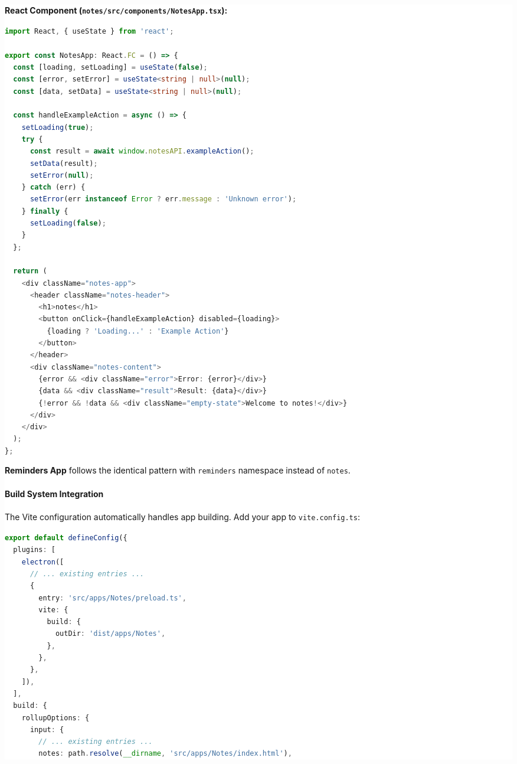 **React Component (`notes/src/components/NotesApp.tsx`):**
```typescript
import React, { useState } from 'react';

export const NotesApp: React.FC = () => {
  const [loading, setLoading] = useState(false);
  const [error, setError] = useState<string | null>(null);
  const [data, setData] = useState<string | null>(null);

  const handleExampleAction = async () => {
    setLoading(true);
    try {
      const result = await window.notesAPI.exampleAction();
      setData(result);
      setError(null);
    } catch (err) {
      setError(err instanceof Error ? err.message : 'Unknown error');
    } finally {
      setLoading(false);
    }
  };

  return (
    <div className="notes-app">
      <header className="notes-header">
        <h1>notes</h1>
        <button onClick={handleExampleAction} disabled={loading}>
          {loading ? 'Loading...' : 'Example Action'}
        </button>
      </header>
      <div className="notes-content">
        {error && <div className="error">Error: {error}</div>}
        {data && <div className="result">Result: {data}</div>}
        {!error && !data && <div className="empty-state">Welcome to notes!</div>}
      </div>
    </div>
  );
};
```

**Reminders App** follows the identical pattern with `reminders` namespace instead of `notes`.

#### Build System Integration

The Vite configuration automatically handles app building. Add your app to `vite.config.ts`:

```typescript
export default defineConfig({
  plugins: [
    electron([
      // ... existing entries ...
      {
        entry: 'src/apps/Notes/preload.ts',
        vite: {
          build: {
            outDir: 'dist/apps/Notes',
          },
        },
      },
    ]),
  ],
  build: {
    rollupOptions: {
      input: {
        // ... existing entries ...
        notes: path.resolve(__dirname, 'src/apps/Notes/index.html'),
```